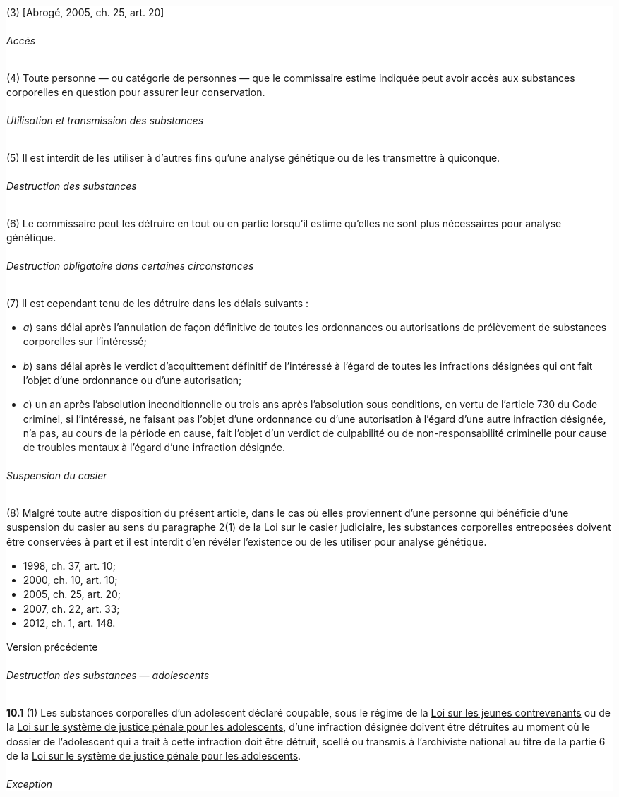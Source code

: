 (3) [Abrogé, 2005, ch. 25, art. 20]

###### Accès

(4) Toute personne — ou catégorie de personnes — que le commissaire estime indiquée peut avoir accès aux substances corporelles en question pour assurer leur conservation.

###### Utilisation et transmission des substances

(5) Il est interdit de les utiliser à d’autres fins qu’une analyse génétique ou de les transmettre à quiconque.

###### Destruction des substances

(6) Le commissaire peut les détruire en tout ou en partie lorsqu’il estime qu’elles ne sont plus nécessaires pour analyse génétique.

###### Destruction obligatoire dans certaines circonstances

(7) Il est cependant tenu de les détruire dans les délais suivants :

  * _a_) sans délai après l’annulation de façon définitive de toutes les ordonnances ou autorisations de prélèvement de substances corporelles sur l’intéressé;

  * _b_) sans délai après le verdict d’acquittement définitif de l’intéressé à l’égard de toutes les infractions désignées qui ont fait l’objet d’une ordonnance ou d’une autorisation;

  * _c_) un an après l’absolution inconditionnelle ou trois ans après l’absolution sous conditions, en vertu de l’article 730 du [Code criminel](/canada/fra/lois/C/C-46.md), si l’intéressé, ne faisant pas l’objet d’une ordonnance ou d’une autorisation à l’égard d’une autre infraction désignée, n’a pas, au cours de la période en cause, fait l’objet d’un verdict de culpabilité ou de non-responsabilité criminelle pour cause de troubles mentaux à l’égard d’une infraction désignée.

###### Suspension du casier

(8) Malgré toute autre disposition du présent article, dans le cas où elles proviennent d’une personne qui bénéficie d’une suspension du casier au sens du paragraphe 2(1) de la [Loi sur le casier judiciaire](/canada/fra/lois/C/C-47.md), les substances corporelles entreposées doivent être conservées à part et il est interdit d’en révéler l’existence ou de les utiliser pour analyse génétique.

  * 1998, ch. 37, art. 10;
  * 2000, ch. 10, art. 10;
  * 2005, ch. 25, art. 20;
  * 2007, ch. 22, art. 33;
  * 2012, ch. 1, art. 148.

Version précédente

###### Destruction des substances — adolescents

**10.1** (1) Les substances corporelles d’un adolescent déclaré coupable, sous le régime de la [Loi sur les jeunes contrevenants](/canada/fra/lois/Y/Y-1.md) ou de la [Loi sur le système de justice pénale pour les adolescents](/canada/fra/lois/Y/Y-1.5.md), d’une infraction désignée doivent être détruites au moment où le dossier de l’adolescent qui a trait à cette infraction doit être détruit, scellé ou transmis à l’archiviste national au titre de la partie 6 de la [Loi sur le système de justice pénale pour les adolescents](/canada/fra/lois/Y/Y-1.5.md).

###### Exception
